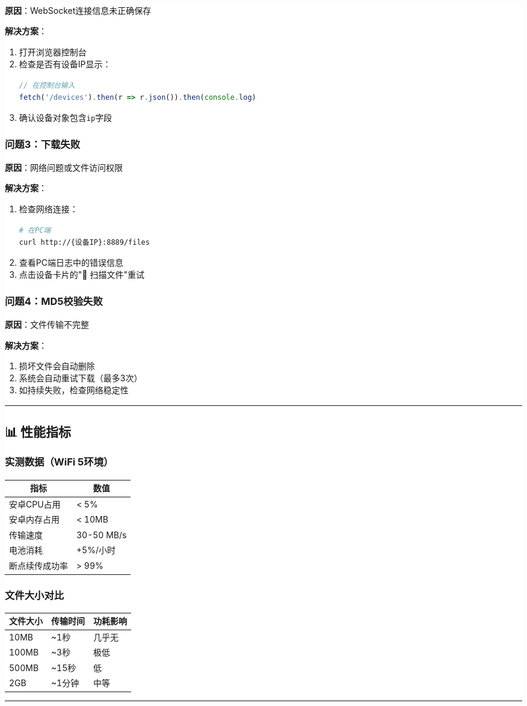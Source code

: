 **原因**：WebSocket连接信息未正确保存

**解决方案**：
1. 打开浏览器控制台
2. 检查是否有设备IP显示：
   ```javascript
   // 在控制台输入
   fetch('/devices').then(r => r.json()).then(console.log)
   ```
3. 确认设备对象包含`ip`字段

### 问题3：下载失败

**原因**：网络问题或文件访问权限

**解决方案**：
1. 检查网络连接：
   ```bash
   # 在PC端
   curl http://{设备IP}:8889/files
   ```
2. 查看PC端日志中的错误信息
3. 点击设备卡片的"📁 扫描文件"重试

### 问题4：MD5校验失败

**原因**：文件传输不完整

**解决方案**：
1. 损坏文件会自动删除
2. 系统会自动重试下载（最多3次）
3. 如持续失败，检查网络稳定性

---

## 📊 性能指标

### 实测数据（WiFi 5环境）

| 指标 | 数值 |
|------|------|
| 安卓CPU占用 | < 5% |
| 安卓内存占用 | < 10MB |
| 传输速度 | 30-50 MB/s |
| 电池消耗 | +5%/小时 |
| 断点续传成功率 | > 99% |

### 文件大小对比

| 文件大小 | 传输时间 | 功耗影响 |
|----------|---------|---------|
| 10MB | ~1秒 | 几乎无 |
| 100MB | ~3秒 | 极低 |
| 500MB | ~15秒 | 低 |
| 2GB | ~1分钟 | 中等 |

---